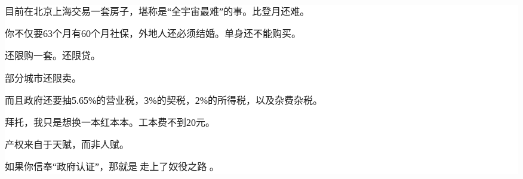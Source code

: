 </p>
<p>
<span style="font-size:16px;font-family:华文楷体">
</span>
</p>
<p>
<span style="font-size:16px;font-family:华文楷体">
          目前在北京上海交易一套房子，堪称是“全宇宙最难”的事。比登月还难。
         </span>
</p>
<p>
<span style="font-size:16px;font-family:华文楷体">
          你不仅要63个月有60个月社保，外地人还必须结婚。单身还不能购买。
         </span>
</p>
<p>
<span style="font-size:16px;font-family:华文楷体">
          还限购一套。还限贷。
         </span>
</p>
<p>
<span style="font-size:16px;font-family:华文楷体">
          部分城市还限卖。
         </span>
</p>
<p>
<span style="font-size:16px;font-family:华文楷体">
          而且政府还要抽5.65%的营业税，3%的契税，2%的所得税，以及杂费杂税。
         </span>
</p>
<p>
<span style="font-size:16px;font-family:华文楷体">
          拜托，我只是想换一本红本本。工本费不到20元。
         </span>
</p>
<p>
<span style="font-size:16px;font-family:华文楷体">
</span>
</p>
<p>
<span style="font-size:16px;font-family:华文楷体">
</span>
</p>
<p>
<span style="font-size:16px;font-family:华文楷体">
          产权来自于天赋，而非人赋。
         </span>
</p>
<p>
<span style="font-size:16px;font-family:华文楷体">
          如果你信奉“政府认证”，那就是
         </span>
<span style="font-size:16px;font-family:微软雅黑,sans-serif">
          走上了奴役之路
         </span>
<span style="font-size:16px;font-family:华文楷体">
          。
         </span>
</p>
<p>
<span style="font-size:16px;font-family:华文楷体">
</span>
</p>
<p>